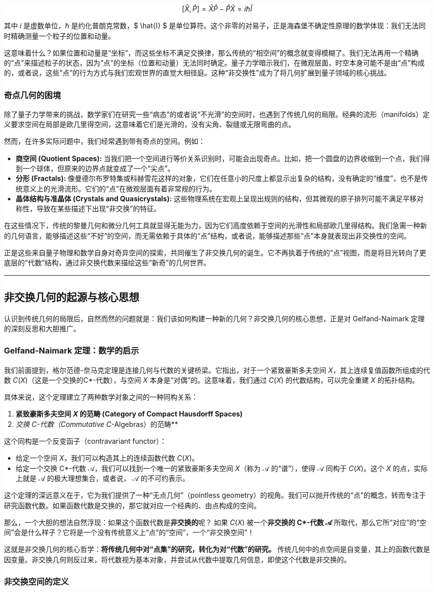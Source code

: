 $$ [\hat{X}, \hat{P}] = \hat{X}\hat{P} - \hat{P}\hat{X} = i\hbar \hat{I} $$

其中 $i$ 是虚数单位，$\hbar$ 是约化普朗克常数，$ \hat{I} $ 是单位算符。这个非零的对易子，正是海森堡不确定性原理的数学体现：我们无法同时精确测量一个粒子的位置和动量。

这意味着什么？如果位置和动量是“坐标”，而这些坐标不满足交换律，那么传统的“相空间”的概念就变得模糊了。我们无法再用一个精确的“点”来描述粒子的状态，因为“点”的坐标（位置和动量）无法同时确定。量子力学暗示我们，在微观层面，时空本身可能不是由“点”构成的，或者说，这些“点”的行为方式与我们宏观世界的直觉大相径庭。这种“非交换性”成为了将几何扩展到量子领域的核心挑战。

### 奇点几何的困境

除了量子力学带来的挑战，数学家们在研究一些“病态”的或者说“不光滑”的空间时，也遇到了传统几何的局限。经典的流形（manifolds）定义要求空间在局部是欧几里得空间，这意味着它们是光滑的，没有尖角、裂缝或无限弯曲的点。

然而，在许多实际问题中，我们经常遇到带有奇点的空间。例如：
- **商空间 (Quotient Spaces):** 当我们把一个空间进行等价关系识别时，可能会出现奇点。比如，把一个圆盘的边界收缩到一个点，我们得到一个球体，但原来的边界点就变成了一个“尖点”。
- **分形 (Fractals):** 像曼德尔布罗特集或科赫雪花这样的对象，它们在任意小的尺度上都显示出复杂的结构，没有确定的“维度”，也不是传统意义上的光滑流形。它们的“点”在微观层面有着非常规的行为。
- **晶体结构与准晶体 (Crystals and Quasicrystals):** 这些物理系统在宏观上呈现出规则的结构，但其微观的原子排列可能不满足平移对称性，导致在某些描述下出现“非交换”的特征。

在这些情况下，传统的黎曼几何和微分几何工具就显得无能为力，因为它们高度依赖于空间的光滑性和局部欧几里得结构。我们急需一种新的几何语言，能够描述这些“不好”的空间，而无需依赖于具体的“点”结构，或者说，能够描述那些“点”本身就表现出非交换性的空间。

正是这些来自量子物理和数学自身对奇异空间的探索，共同催生了非交换几何的诞生。它不再执着于传统的“点”视图，而是将目光转向了更底层的“代数”结构，通过非交换代数来描绘这些“新奇”的几何世界。

---

## 非交换几何的起源与核心思想

认识到传统几何的局限后，自然而然的问题就是：我们该如何构建一种新的几何？非交换几何的核心思想，正是对 Gelfand-Naimark 定理的深刻反思和大胆推广。

### Gelfand-Naimark 定理：数学的启示

我们前面提到，格尔范德-奈马克定理是连接几何与代数的关键桥梁。它指出，对于一个紧致豪斯多夫空间 $X$，其上连续复值函数所组成的代数 $C(X)$（这是一个交换的C*-代数），与空间 $X$ 本身是“对偶”的。这意味着，我们通过 $C(X)$ 的代数结构，可以完全重建 $X$ 的拓扑结构。

具体来说，这个定理建立了两种数学对象之间的一种同构关系：
1.  **紧致豪斯多夫空间 $X$ 的范畴 (Category of Compact Hausdorff Spaces)**
2.  **交换 C*-代数（Commutative C*-Algebras）的范畴**

这个同构是一个反变函子（contravariant functor）：
- 给定一个空间 $X$，我们可以构造其上的连续函数代数 $C(X)$。
- 给定一个交换 C*-代数 $\mathcal{A}$，我们可以找到一个唯一的紧致豪斯多夫空间 $X$（称为 $\mathcal{A}$ 的“谱”），使得 $\mathcal{A}$ 同构于 $C(X)$。这个 $X$ 的点，实际上就是 $\mathcal{A}$ 的极大理想集合，或者说， $\mathcal{A}$ 的不可约表示。

这个定理的深远意义在于，它为我们提供了一种“无点几何”（pointless geometry）的视角。我们可以抛开传统的“点”的概念，转而专注于研究函数代数。如果函数代数是交换的，那它就对应一个经典的、由点构成的空间。

那么，一个大胆的想法自然浮现：如果这个函数代数是**非交换的**呢？
如果 $C(X)$ 被一个**非交换的 C*-代数 $\mathcal{A}$** 所取代，那么它所“对应”的“空间”会是什么样子？它将是一个没有传统意义上“点”的“空间”，一个“非交换空间”！

这就是非交换几何的核心哲学：**将传统几何中对“点集”的研究，转化为对“代数”的研究。** 传统几何中的点空间是自变量，其上的函数代数是因变量。非交换几何则反过来，将代数视为基本对象，并尝试从代数中提取几何信息，即使这个代数是非交换的。

### 非交换空间的定义
